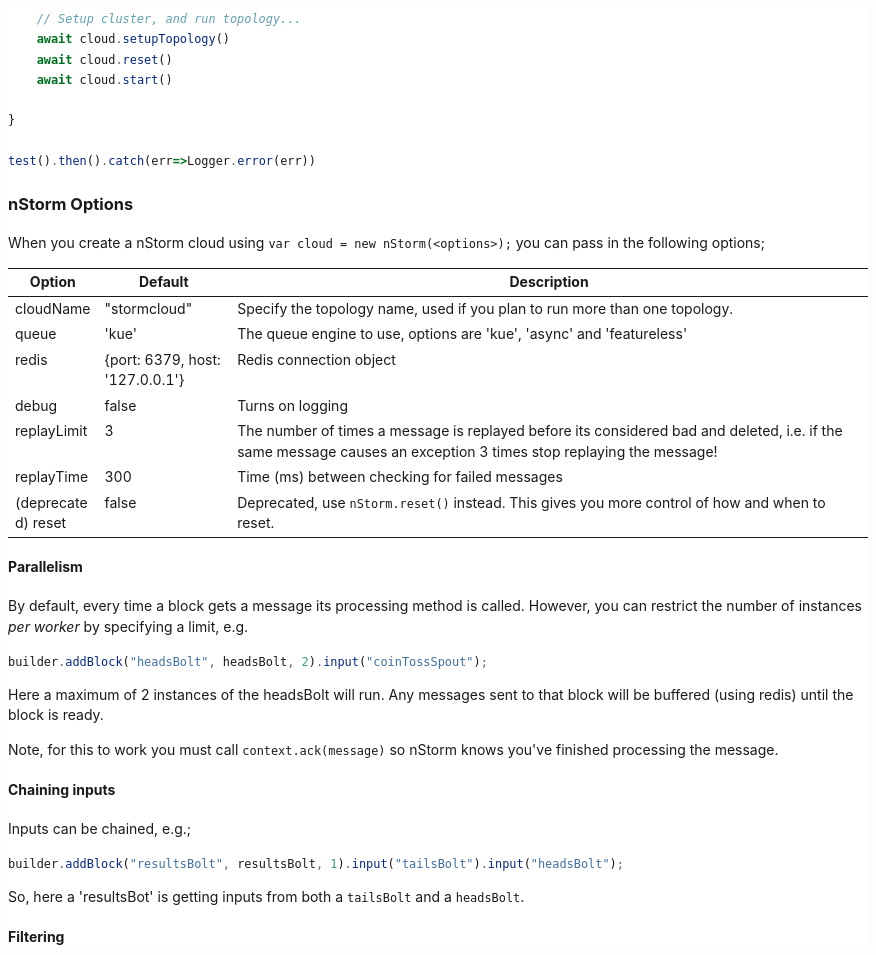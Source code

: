 ```js
    // Setup cluster, and run topology...
    await cloud.setupTopology()
    await cloud.reset()
    await cloud.start()

}

test().then().catch(err=>Logger.error(err))
```

### nStorm Options

When you create a nStorm cloud using `var cloud = new nStorm(<options>);` you can pass in the following options;

Option | Default | Description
--- | --- | ---
cloudName | "stormcloud" | Specify the topology name, used if you plan to run more than one topology.
queue | 'kue' | The queue engine to use, options are 'kue', 'async' and 'featureless'
redis | {port: 6379, host: '127.0.0.1'} | Redis connection object
debug | false | Turns on logging
replayLimit | 3 | The number of times a message is replayed before its considered bad and deleted, i.e. if the same message causes an exception 3 times stop replaying the message!
replayTime | 300 | Time (ms) between checking for failed messages
(deprecated) reset | false | Deprecated, use `nStorm.reset()` instead. This gives you more control of how and when to reset.


#### Parallelism

By default, every time a block gets a message its processing method is called. However, you can restrict the number of instances *per worker* by specifying a limit, e.g.

```js
builder.addBlock("headsBolt", headsBolt, 2).input("coinTossSpout");
```

Here a maximum of 2 instances of the headsBolt will run. Any messages sent to that block will be buffered (using redis) until the block is ready.

Note, for this to work you must call `context.ack(message)` so nStorm knows you've finished processing the message.

#### Chaining inputs

Inputs can be chained, e.g.;

```js
builder.addBlock("resultsBolt", resultsBolt, 1).input("tailsBolt").input("headsBolt");
```

So, here a 'resultsBot' is getting inputs from both a `tailsBolt` and a `headsBolt`.

#### Filtering
